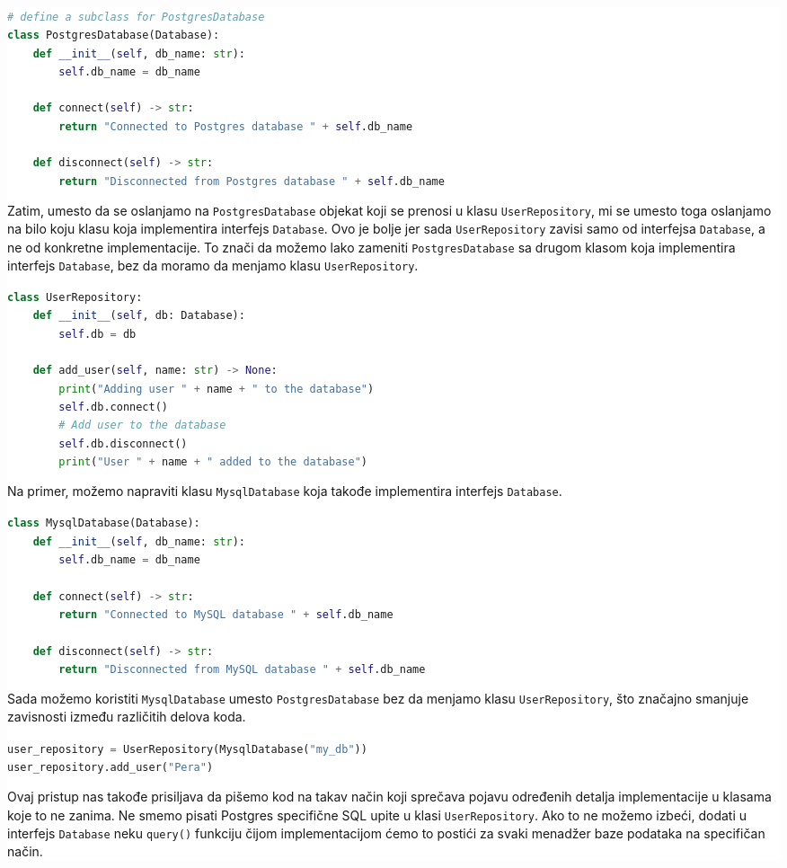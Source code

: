 ```python
# define a subclass for PostgresDatabase
class PostgresDatabase(Database):
    def __init__(self, db_name: str):
        self.db_name = db_name

    def connect(self) -> str:
        return "Connected to Postgres database " + self.db_name

    def disconnect(self) -> str:
        return "Disconnected from Postgres database " + self.db_name
```

Zatim, umesto da se oslanjamo na `PostgresDatabase` objekat koji se prenosi u klasu `UserRepository`, mi se umesto toga oslanjamo na bilo koju klasu koja implementira interfejs `Database`. Ovo je bolje jer sada `UserRepository` zavisi samo od interfejsa `Database`, a ne od konkretne implementacije. To znači da možemo lako zameniti `PostgresDatabase` sa drugom klasom koja implementira interfejs `Database`, bez da moramo da menjamo klasu `UserRepository`.

```python
class UserRepository:
    def __init__(self, db: Database):
        self.db = db

    def add_user(self, name: str) -> None:
        print("Adding user " + name + " to the database")
        self.db.connect()
        # Add user to the database
        self.db.disconnect()
        print("User " + name + " added to the database")
```

Na primer, možemo napraviti klasu `MysqlDatabase` koja takođe implementira interfejs `Database`.

```python
class MysqlDatabase(Database):
    def __init__(self, db_name: str):
        self.db_name = db_name

    def connect(self) -> str:
        return "Connected to MySQL database " + self.db_name

    def disconnect(self) -> str:
        return "Disconnected from MySQL database " + self.db_name
```

Sada možemo koristiti `MysqlDatabase` umesto `PostgresDatabase` bez da menjamo klasu `UserRepository`, što značajno smanjuje zavisnosti između različitih delova koda.

```python
user_repository = UserRepository(MysqlDatabase("my_db"))
user_repository.add_user("Pera")
```

Ovaj pristup nas takođe prisiljava da pišemo kod na takav način koji sprečava pojavu određenih detalja implementacije u klasama koje to ne zanima. Ne smemo pisati Postgres specifične SQL upite u klasi `UserRepository`. Ako to ne možemo izbeći, dodati u interfejs `Database` neku `query()` funkciju čijom implementacijom ćemo to postići za svaki menadžer baze podataka na specifičan način.
